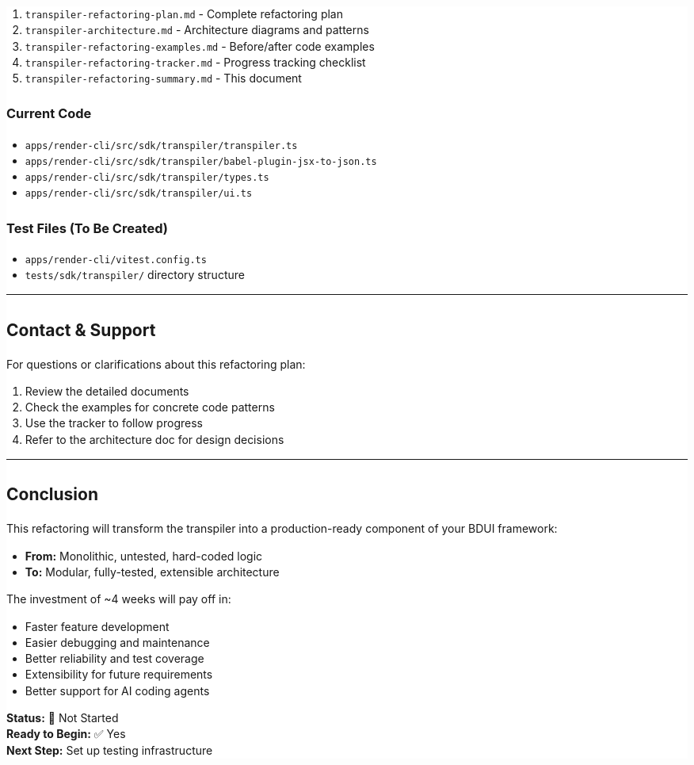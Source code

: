 1. `transpiler-refactoring-plan.md` - Complete refactoring plan
2. `transpiler-architecture.md` - Architecture diagrams and patterns
3. `transpiler-refactoring-examples.md` - Before/after code examples
4. `transpiler-refactoring-tracker.md` - Progress tracking checklist
5. `transpiler-refactoring-summary.md` - This document

### Current Code

- `apps/render-cli/src/sdk/transpiler/transpiler.ts`
- `apps/render-cli/src/sdk/transpiler/babel-plugin-jsx-to-json.ts`
- `apps/render-cli/src/sdk/transpiler/types.ts`
- `apps/render-cli/src/sdk/transpiler/ui.ts`

### Test Files (To Be Created)

- `apps/render-cli/vitest.config.ts`
- `tests/sdk/transpiler/` directory structure

---

## Contact & Support

For questions or clarifications about this refactoring plan:

1. Review the detailed documents
2. Check the examples for concrete code patterns
3. Use the tracker to follow progress
4. Refer to the architecture doc for design decisions

---

## Conclusion

This refactoring will transform the transpiler into a production-ready component of your BDUI framework:

- **From:** Monolithic, untested, hard-coded logic
- **To:** Modular, fully-tested, extensible architecture

The investment of ~4 weeks will pay off in:

- Faster feature development
- Easier debugging and maintenance
- Better reliability and test coverage
- Extensibility for future requirements
- Better support for AI coding agents

**Status:** 🔴 Not Started  
**Ready to Begin:** ✅ Yes  
**Next Step:** Set up testing infrastructure

